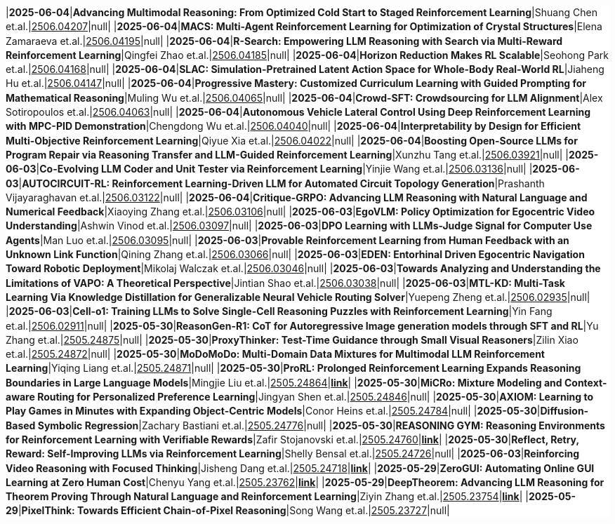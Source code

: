 |**2025-06-04**|**Advancing Multimodal Reasoning: From Optimized Cold Start to Staged Reinforcement Learning**|Shuang Chen et.al.|[2506.04207](http://arxiv.org/abs/2506.04207)|null|
|**2025-06-04**|**MACS: Multi-Agent Reinforcement Learning for Optimization of Crystal Structures**|Elena Zamaraeva et.al.|[2506.04195](http://arxiv.org/abs/2506.04195)|null|
|**2025-06-04**|**R-Search: Empowering LLM Reasoning with Search via Multi-Reward Reinforcement Learning**|Qingfei Zhao et.al.|[2506.04185](http://arxiv.org/abs/2506.04185)|null|
|**2025-06-04**|**Horizon Reduction Makes RL Scalable**|Seohong Park et.al.|[2506.04168](http://arxiv.org/abs/2506.04168)|null|
|**2025-06-04**|**SLAC: Simulation-Pretrained Latent Action Space for Whole-Body Real-World RL**|Jiaheng Hu et.al.|[2506.04147](http://arxiv.org/abs/2506.04147)|null|
|**2025-06-04**|**Progressive Mastery: Customized Curriculum Learning with Guided Prompting for Mathematical Reasoning**|Muling Wu et.al.|[2506.04065](http://arxiv.org/abs/2506.04065)|null|
|**2025-06-04**|**Crowd-SFT: Crowdsourcing for LLM Alignment**|Alex Sotiropoulos et.al.|[2506.04063](http://arxiv.org/abs/2506.04063)|null|
|**2025-06-04**|**Autonomous Vehicle Lateral Control Using Deep Reinforcement Learning with MPC-PID Demonstration**|Chengdong Wu et.al.|[2506.04040](http://arxiv.org/abs/2506.04040)|null|
|**2025-06-04**|**Interpretability by Design for Efficient Multi-Objective Reinforcement Learning**|Qiyue Xia et.al.|[2506.04022](http://arxiv.org/abs/2506.04022)|null|
|**2025-06-04**|**Boosting Open-Source LLMs for Program Repair via Reasoning Transfer and LLM-Guided Reinforcement Learning**|Xunzhu Tang et.al.|[2506.03921](http://arxiv.org/abs/2506.03921)|null|
|**2025-06-03**|**Co-Evolving LLM Coder and Unit Tester via Reinforcement Learning**|Yinjie Wang et.al.|[2506.03136](http://arxiv.org/abs/2506.03136)|null|
|**2025-06-03**|**AUTOCIRCUIT-RL: Reinforcement Learning-Driven LLM for Automated Circuit Topology Generation**|Prashanth Vijayaraghavan et.al.|[2506.03122](http://arxiv.org/abs/2506.03122)|null|
|**2025-06-04**|**Critique-GRPO: Advancing LLM Reasoning with Natural Language and Numerical Feedback**|Xiaoying Zhang et.al.|[2506.03106](http://arxiv.org/abs/2506.03106)|null|
|**2025-06-03**|**EgoVLM: Policy Optimization for Egocentric Video Understanding**|Ashwin Vinod et.al.|[2506.03097](http://arxiv.org/abs/2506.03097)|null|
|**2025-06-03**|**DPO Learning with LLMs-Judge Signal for Computer Use Agents**|Man Luo et.al.|[2506.03095](http://arxiv.org/abs/2506.03095)|null|
|**2025-06-03**|**Provable Reinforcement Learning from Human Feedback with an Unknown Link Function**|Qining Zhang et.al.|[2506.03066](http://arxiv.org/abs/2506.03066)|null|
|**2025-06-03**|**EDEN: Entorhinal Driven Egocentric Navigation Toward Robotic Deployment**|Mikolaj Walczak et.al.|[2506.03046](http://arxiv.org/abs/2506.03046)|null|
|**2025-06-03**|**Towards Analyzing and Understanding the Limitations of VAPO: A Theoretical Perspective**|Jintian Shao et.al.|[2506.03038](http://arxiv.org/abs/2506.03038)|null|
|**2025-06-03**|**MTL-KD: Multi-Task Learning Via Knowledge Distillation for Generalizable Neural Vehicle Routing Solver**|Yuepeng Zheng et.al.|[2506.02935](http://arxiv.org/abs/2506.02935)|null|
|**2025-06-03**|**Cell-o1: Training LLMs to Solve Single-Cell Reasoning Puzzles with Reinforcement Learning**|Yin Fang et.al.|[2506.02911](http://arxiv.org/abs/2506.02911)|null|
|**2025-05-30**|**ReasonGen-R1: CoT for Autoregressive Image generation models through SFT and RL**|Yu Zhang et.al.|[2505.24875](http://arxiv.org/abs/2505.24875)|null|
|**2025-05-30**|**ProxyThinker: Test-Time Guidance through Small Visual Reasoners**|Zilin Xiao et.al.|[2505.24872](http://arxiv.org/abs/2505.24872)|null|
|**2025-05-30**|**MoDoMoDo: Multi-Domain Data Mixtures for Multimodal LLM Reinforcement Learning**|Yiqing Liang et.al.|[2505.24871](http://arxiv.org/abs/2505.24871)|null|
|**2025-05-30**|**ProRL: Prolonged Reinforcement Learning Expands Reasoning Boundaries in Large Language Models**|Mingjie Liu et.al.|[2505.24864](http://arxiv.org/abs/2505.24864)|**[link](https://github.com/open-thought/reasoning-gym)**|
|**2025-05-30**|**MiCRo: Mixture Modeling and Context-aware Routing for Personalized Preference Learning**|Jingyan Shen et.al.|[2505.24846](http://arxiv.org/abs/2505.24846)|null|
|**2025-05-30**|**AXIOM: Learning to Play Games in Minutes with Expanding Object-Centric Models**|Conor Heins et.al.|[2505.24784](http://arxiv.org/abs/2505.24784)|null|
|**2025-05-30**|**Diffusion-Based Symbolic Regression**|Zachary Bastiani et.al.|[2505.24776](http://arxiv.org/abs/2505.24776)|null|
|**2025-05-30**|**REASONING GYM: Reasoning Environments for Reinforcement Learning with Verifiable Rewards**|Zafir Stojanovski et.al.|[2505.24760](http://arxiv.org/abs/2505.24760)|**[link](https://github.com/open-thought/reasoning-gym)**|
|**2025-05-30**|**Reflect, Retry, Reward: Self-Improving LLMs via Reinforcement Learning**|Shelly Bensal et.al.|[2505.24726](http://arxiv.org/abs/2505.24726)|null|
|**2025-06-03**|**Reinforcing Video Reasoning with Focused Thinking**|Jisheng Dang et.al.|[2505.24718](http://arxiv.org/abs/2505.24718)|**[link](https://github.com/longmalongma/tw-grpo)**|
|**2025-05-29**|**ZeroGUI: Automating Online GUI Learning at Zero Human Cost**|Chenyu Yang et.al.|[2505.23762](http://arxiv.org/abs/2505.23762)|**[link](https://github.com/opengvlab/zerogui)**|
|**2025-05-29**|**DeepTheorem: Advancing LLM Reasoning for Theorem Proving Through Natural Language and Reinforcement Learning**|Ziyin Zhang et.al.|[2505.23754](http://arxiv.org/abs/2505.23754)|**[link](https://github.com/jiahao004/deeptheorem)**|
|**2025-05-29**|**PixelThink: Towards Efficient Chain-of-Pixel Reasoning**|Song Wang et.al.|[2505.23727](http://arxiv.org/abs/2505.23727)|null|